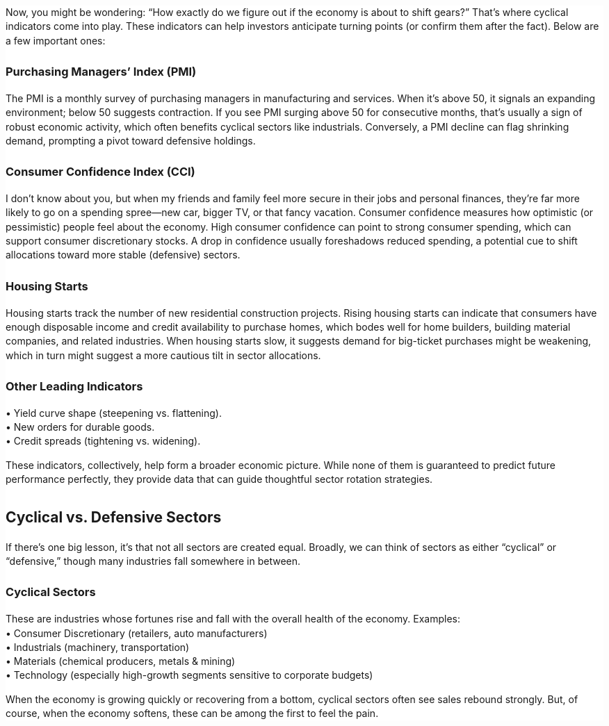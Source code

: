 Now, you might be wondering: “How exactly do we figure out if the economy is about to shift gears?” That’s where cyclical indicators come into play. These indicators can help investors anticipate turning points (or confirm them after the fact). Below are a few important ones:

### Purchasing Managers’ Index (PMI)
The PMI is a monthly survey of purchasing managers in manufacturing and services. When it’s above 50, it signals an expanding environment; below 50 suggests contraction. If you see PMI surging above 50 for consecutive months, that’s usually a sign of robust economic activity, which often benefits cyclical sectors like industrials. Conversely, a PMI decline can flag shrinking demand, prompting a pivot toward defensive holdings.

### Consumer Confidence Index (CCI)
I don’t know about you, but when my friends and family feel more secure in their jobs and personal finances, they’re far more likely to go on a spending spree—new car, bigger TV, or that fancy vacation. Consumer confidence measures how optimistic (or pessimistic) people feel about the economy. High consumer confidence can point to strong consumer spending, which can support consumer discretionary stocks. A drop in confidence usually foreshadows reduced spending, a potential cue to shift allocations toward more stable (defensive) sectors.

### Housing Starts
Housing starts track the number of new residential construction projects. Rising housing starts can indicate that consumers have enough disposable income and credit availability to purchase homes, which bodes well for home builders, building material companies, and related industries. When housing starts slow, it suggests demand for big-ticket purchases might be weakening, which in turn might suggest a more cautious tilt in sector allocations.

### Other Leading Indicators
• Yield curve shape (steepening vs. flattening).  
• New orders for durable goods.  
• Credit spreads (tightening vs. widening).  

These indicators, collectively, help form a broader economic picture. While none of them is guaranteed to predict future performance perfectly, they provide data that can guide thoughtful sector rotation strategies.

## Cyclical vs. Defensive Sectors

If there’s one big lesson, it’s that not all sectors are created equal. Broadly, we can think of sectors as either “cyclical” or “defensive,” though many industries fall somewhere in between.

### Cyclical Sectors
These are industries whose fortunes rise and fall with the overall health of the economy. Examples:  
• Consumer Discretionary (retailers, auto manufacturers)  
• Industrials (machinery, transportation)  
• Materials (chemical producers, metals & mining)  
• Technology (especially high-growth segments sensitive to corporate budgets)  

When the economy is growing quickly or recovering from a bottom, cyclical sectors often see sales rebound strongly. But, of course, when the economy softens, these can be among the first to feel the pain.
